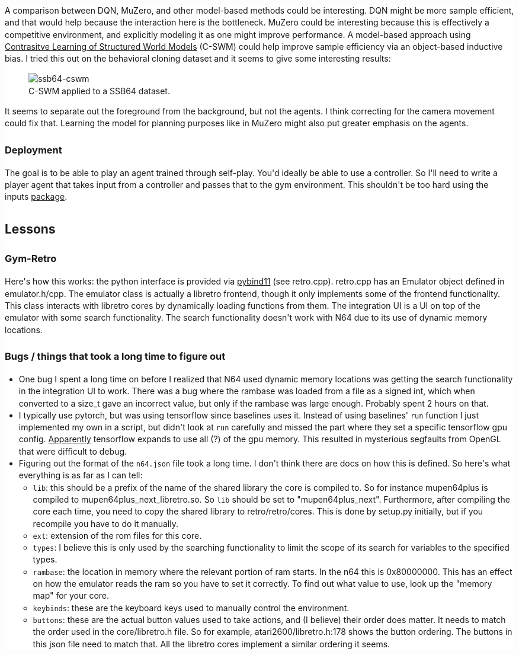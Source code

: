 A comparison between DQN, MuZero, and other model-based methods could be interesting. DQN might be more sample efficient, and that would help because the interaction here is the bottleneck. MuZero could be interesting because this is effectively a competitive environment, and explicitly modeling it as one might improve performance. A model-based approach using [Contrasitve Learning of Structured World Models](https://arxiv.org/abs/1911.12247) (C-SWM) could help improve sample efficiency via an object-based inductive bias. I tried this out on the behavioral cloning dataset and it seems to give some interesting results: 

<figure>
    <img src="ssb64-cswm.gif" alt="ssb64-cswm" width="200"/>
    <figcaption>C-SWM applied to a SSB64 dataset.</figcaption>
</figure>

It seems to separate out the foreground from the background, but not the agents. I think correcting for the camera movement could fix that. Learning the model for planning purposes like in MuZero might also put greater emphasis on the agents.

### Deployment
The goal is to be able to play an agent trained through self-play. You'd ideally be able to use a controller. So I'll need to write a player agent that takes input from a controller and passes that to the gym environment. This shouldn't be too hard using the inputs [package](https://github.com/zeth/inputs).

## Lessons
### Gym-Retro
Here's how this works: the python interface is provided via [pybind11](https://github.com/pybind/pybind11) (see retro.cpp). retro.cpp has an Emulator object defined in emulator.h/cpp. The emulator class is actually a libretro frontend, though it only implements some of the frontend functionality. This class interacts with libretro cores by dynamically loading functions from them. The integration UI is a UI on top of the emulator with some search functionality. The search functionality doesn't work with N64 due to its use of dynamic memory locations.
        
### Bugs / things that took a long time to figure out
- One bug I spent a long time on before I realized that N64 used dynamic memory locations was getting the search functionality in the integration UI to work. There was a bug where the rambase was loaded from a file as a signed int, which when converted to a size_t gave an incorrect value, but only if the rambase was large enough. Probably spent 2 hours on that.
- I typically use pytorch, but was using tensorflow since baselines uses it. Instead of using baselines' `run` function I just implemented my own in a script, but didn't look at `run` carefully and missed the part where they set a specific tensorflow gpu config. [Apparently](https://stackoverflow.com/questions/34199233/how-to-prevent-tensorflow-from-allocating-the-totality-of-a-gpu-memory) tensorflow expands to use all (?) of the gpu memory. This resulted in mysterious segfaults from OpenGL that were difficult to debug.
- Figuring out the format of the `n64.json` file took a long time. I don't think there are docs on how this is defined. So here's what everything is as far as I can tell:
  - `lib`: this should be a prefix of the name of the shared library the core is compiled to. So for instance mupen64plus is compiled to mupen64plus_next_libretro.so. So `lib` should be set to "mupen64plus_next". Furthermore, after compiling the core each time, you need to copy the shared library to retro/retro/cores. This is done by setup.py initially, but if you recompile you have to do it manually.
  - `ext`: extension of the rom files for this core.
  - `types`: I believe this is only used by the searching functionality to limit the scope of its search for variables to the specified types.
  - `rambase`: the location in memory where the relevant portion of ram starts. In the n64 this is 0x80000000. This has an effect on how the emulator reads the ram so you have to set it correctly. To find out what value to use, look up the "memory map" for your core.
  - `keybinds`: these are the keyboard keys used to manually control the environment.
  - `buttons`: these are the actual button values used to take actions, and (I believe) their order does matter. It needs to match the order used in the core/libretro.h file. So for example, atari2600/libretro.h:178 shows the button ordering. The buttons in this json file need to match that. All the libretro cores implement a similar ordering it seems.